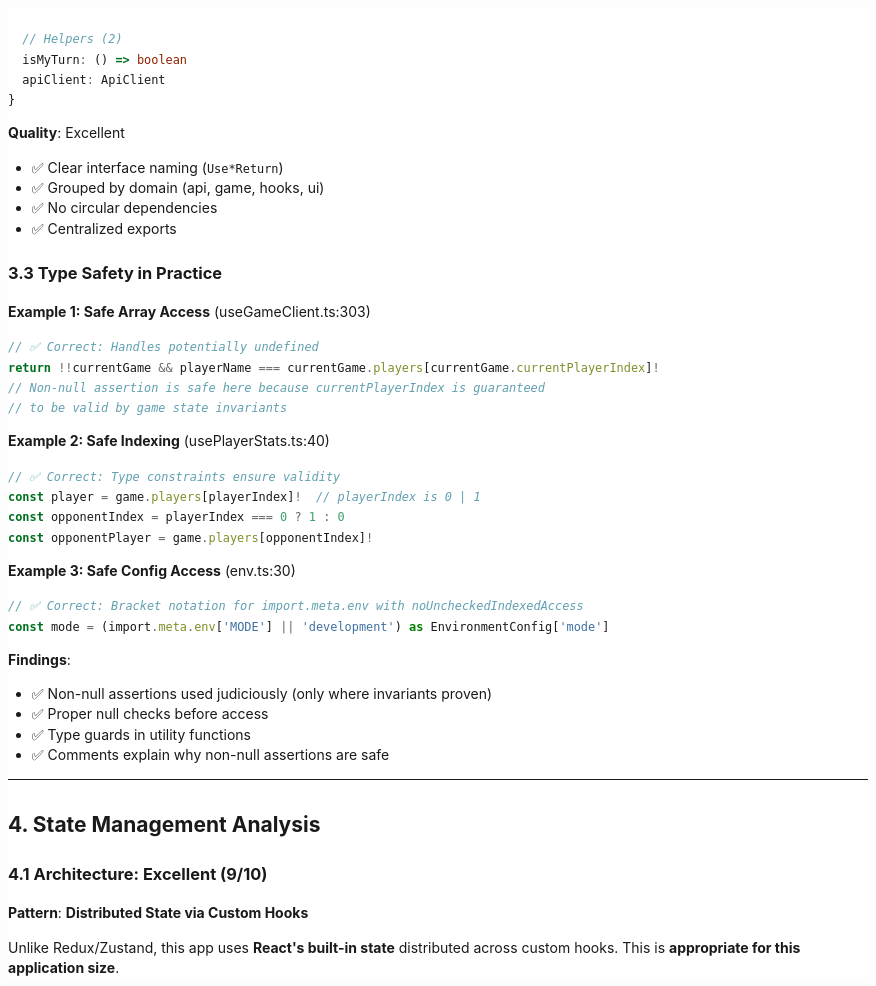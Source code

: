 ```typescript

  // Helpers (2)
  isMyTurn: () => boolean
  apiClient: ApiClient
}
```

**Quality**: Excellent
- ✅ Clear interface naming (`Use*Return`)
- ✅ Grouped by domain (api, game, hooks, ui)
- ✅ No circular dependencies
- ✅ Centralized exports

### 3.3 Type Safety in Practice

**Example 1: Safe Array Access** (useGameClient.ts:303)
```typescript
// ✅ Correct: Handles potentially undefined
return !!currentGame && playerName === currentGame.players[currentGame.currentPlayerIndex]!
// Non-null assertion is safe here because currentPlayerIndex is guaranteed
// to be valid by game state invariants
```

**Example 2: Safe Indexing** (usePlayerStats.ts:40)
```typescript
// ✅ Correct: Type constraints ensure validity
const player = game.players[playerIndex]!  // playerIndex is 0 | 1
const opponentIndex = playerIndex === 0 ? 1 : 0
const opponentPlayer = game.players[opponentIndex]!
```

**Example 3: Safe Config Access** (env.ts:30)
```typescript
// ✅ Correct: Bracket notation for import.meta.env with noUncheckedIndexedAccess
const mode = (import.meta.env['MODE'] || 'development') as EnvironmentConfig['mode']
```

**Findings**:
- ✅ Non-null assertions used judiciously (only where invariants proven)
- ✅ Proper null checks before access
- ✅ Type guards in utility functions
- ✅ Comments explain why non-null assertions are safe

---

## 4. State Management Analysis

### 4.1 Architecture: **Excellent (9/10)**

**Pattern**: **Distributed State via Custom Hooks**

Unlike Redux/Zustand, this app uses **React's built-in state** distributed across custom hooks. This is **appropriate for this application size**.
